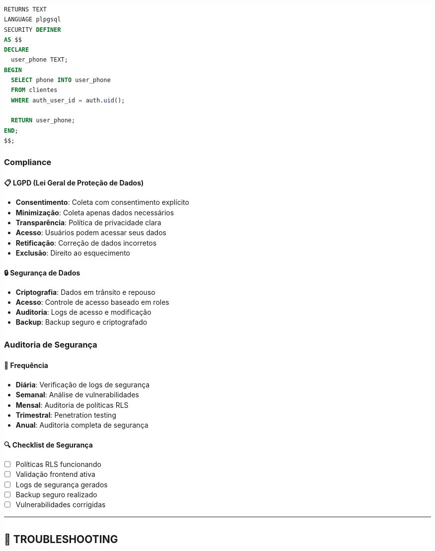 ```sql
RETURNS TEXT
LANGUAGE plpgsql
SECURITY DEFINER
AS $$
DECLARE
  user_phone TEXT;
BEGIN
  SELECT phone INTO user_phone
  FROM clientes
  WHERE auth_user_id = auth.uid();
  
  RETURN user_phone;
END;
$$;
```

### **Compliance**

#### **📋 LGPD (Lei Geral de Proteção de Dados)**
- **Consentimento**: Coleta com consentimento explícito
- **Minimização**: Coleta apenas dados necessários
- **Transparência**: Política de privacidade clara
- **Acesso**: Usuários podem acessar seus dados
- **Retificação**: Correção de dados incorretos
- **Exclusão**: Direito ao esquecimento

#### **🔒 Segurança de Dados**
- **Criptografia**: Dados em trânsito e repouso
- **Acesso**: Controle de acesso baseado em roles
- **Auditoria**: Logs de acesso e modificação
- **Backup**: Backup seguro e criptografado

### **Auditoria de Segurança**

#### **📅 Frequência**
- **Diária**: Verificação de logs de segurança
- **Semanal**: Análise de vulnerabilidades
- **Mensal**: Auditoria de políticas RLS
- **Trimestral**: Penetration testing
- **Anual**: Auditoria completa de segurança

#### **🔍 Checklist de Segurança**
- [ ] Políticas RLS funcionando
- [ ] Validação frontend ativa
- [ ] Logs de segurança gerados
- [ ] Backup seguro realizado
- [ ] Vulnerabilidades corrigidas

---

## 🔧 **TROUBLESHOOTING**

